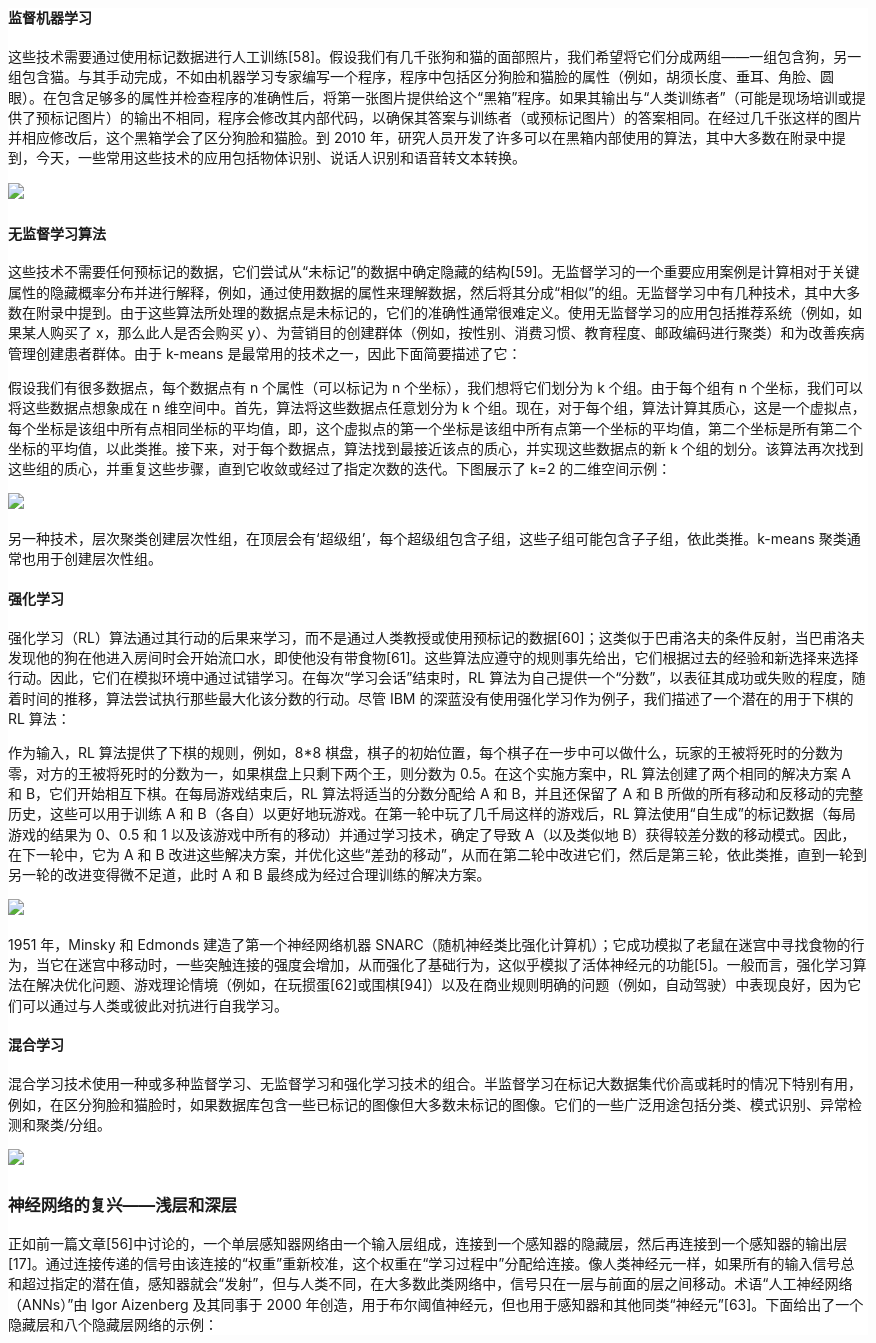 #### 监督机器学习

这些技术需要通过使用标记数据进行人工训练[58]。假设我们有几千张狗和猫的面部照片，我们希望将它们分成两组——一组包含狗，另一组包含猫。与其手动完成，不如由机器学习专家编写一个程序，程序中包括区分狗脸和猫脸的属性（例如，胡须长度、垂耳、角脸、圆眼）。在包含足够多的属性并检查程序的准确性后，将第一张图片提供给这个“黑箱”程序。如果其输出与“人类训练者”（可能是现场培训或提供了预标记图片）的输出不相同，程序会修改其内部代码，以确保其答案与训练者（或预标记图片）的答案相同。在经过几千张这样的图片并相应修改后，这个黑箱学会了区分狗脸和猫脸。到 2010 年，研究人员开发了许多可以在黑箱内部使用的算法，其中大多数在附录中提到，今天，一些常用这些技术的应用包括物体识别、说话人识别和语音转文本转换。

![](img/e60f6aff7ac8000d39b6bcef23fb1faa.png)

#### 无监督学习算法

这些技术不需要任何预标记的数据，它们尝试从“未标记”的数据中确定隐藏的结构[59]。无监督学习的一个重要应用案例是计算相对于关键属性的隐藏概率分布并进行解释，例如，通过使用数据的属性来理解数据，然后将其分成“相似”的组。无监督学习中有几种技术，其中大多数在附录中提到。由于这些算法所处理的数据点是未标记的，它们的准确性通常很难定义。使用无监督学习的应用包括推荐系统（例如，如果某人购买了 x，那么此人是否会购买 y）、为营销目的创建群体（例如，按性别、消费习惯、教育程度、邮政编码进行聚类）和为改善疾病管理创建患者群体。由于 k-means 是最常用的技术之一，因此下面简要描述了它：

假设我们有很多数据点，每个数据点有 n 个属性（可以标记为 n 个坐标），我们想将它们划分为 k 个组。由于每个组有 n 个坐标，我们可以将这些数据点想象成在 n 维空间中。首先，算法将这些数据点任意划分为 k 个组。现在，对于每个组，算法计算其质心，这是一个虚拟点，每个坐标是该组中所有点相同坐标的平均值，即，这个虚拟点的第一个坐标是该组中所有点第一个坐标的平均值，第二个坐标是所有第二个坐标的平均值，以此类推。接下来，对于每个数据点，算法找到最接近该点的质心，并实现这些数据点的新 k 个组的划分。该算法再次找到这些组的质心，并重复这些步骤，直到它收敛或经过了指定次数的迭代。下图展示了 k=2 的二维空间示例：

![](img/8ef54f94e52549d484655311070b57a3.png)

另一种技术，层次聚类创建层次性组，在顶层会有‘超级组’，每个超级组包含子组，这些子组可能包含子子组，依此类推。k-means 聚类通常也用于创建层次性组。

#### 强化学习

强化学习（RL）算法通过其行动的后果来学习，而不是通过人类教授或使用预标记的数据[60]；这类似于巴甫洛夫的条件反射，当巴甫洛夫发现他的狗在他进入房间时会开始流口水，即使他没有带食物[61]。这些算法应遵守的规则事先给出，它们根据过去的经验和新选择来选择行动。因此，它们在模拟环境中通过试错学习。在每次“学习会话”结束时，RL 算法为自己提供一个“分数”，以表征其成功或失败的程度，随着时间的推移，算法尝试执行那些最大化该分数的行动。尽管 IBM 的深蓝没有使用强化学习作为例子，我们描述了一个潜在的用于下棋的 RL 算法：

作为输入，RL 算法提供了下棋的规则，例如，8*8 棋盘，棋子的初始位置，每个棋子在一步中可以做什么，玩家的王被将死时的分数为零，对方的王被将死时的分数为一，如果棋盘上只剩下两个王，则分数为 0.5。在这个实施方案中，RL 算法创建了两个相同的解决方案 A 和 B，它们开始相互下棋。在每局游戏结束后，RL 算法将适当的分数分配给 A 和 B，并且还保留了 A 和 B 所做的所有移动和反移动的完整历史，这些可以用于训练 A 和 B（各自）以更好地玩游戏。在第一轮中玩了几千局这样的游戏后，RL 算法使用“自生成”的标记数据（每局游戏的结果为 0、0.5 和 1 以及该游戏中所有的移动）并通过学习技术，确定了导致 A（以及类似地 B）获得较差分数的移动模式。因此，在下一轮中，它为 A 和 B 改进这些解决方案，并优化这些“差劲的移动”，从而在第二轮中改进它们，然后是第三轮，依此类推，直到一轮到另一轮的改进变得微不足道，此时 A 和 B 最终成为经过合理训练的解决方案。

![](img/28f19ccc77d7278d15702cd2343ec2a1.png)

1951 年，Minsky 和 Edmonds 建造了第一个神经网络机器 SNARC（随机神经类比强化计算机）；它成功模拟了老鼠在迷宫中寻找食物的行为，当它在迷宫中移动时，一些突触连接的强度会增加，从而强化了基础行为，这似乎模拟了活体神经元的功能[5]。一般而言，强化学习算法在解决优化问题、游戏理论情境（例如，在玩掼蛋[62]或围棋[94]）以及在商业规则明确的问题（例如，自动驾驶）中表现良好，因为它们可以通过与人类或彼此对抗进行自我学习。

#### 混合学习

混合学习技术使用一种或多种监督学习、无监督学习和强化学习技术的组合。半监督学习在标记大数据集代价高或耗时的情况下特别有用，例如，在区分狗脸和猫脸时，如果数据库包含一些已标记的图像但大多数未标记的图像。它们的一些广泛用途包括分类、模式识别、异常检测和聚类/分组。

![](img/28e2e937832ab8324d98146904812121.png)

### 神经网络的复兴——浅层和深层

正如前一篇文章[56]中讨论的，一个单层感知器网络由一个输入层组成，连接到一个感知器的隐藏层，然后再连接到一个感知器的输出层[17]。通过连接传递的信号由该连接的“权重”重新校准，这个权重在“学习过程中”分配给连接。像人类神经元一样，如果所有的输入信号总和超过指定的潜在值，感知器就会“发射”，但与人类不同，在大多数此类网络中，信号只在一层与前面的层之间移动。术语“人工神经网络（ANNs）”由 Igor Aizenberg 及其同事于 2000 年创造，用于布尔阈值神经元，但也用于感知器和其他同类“神经元”[63]。下面给出了一个隐藏层和八个隐藏层网络的示例：
